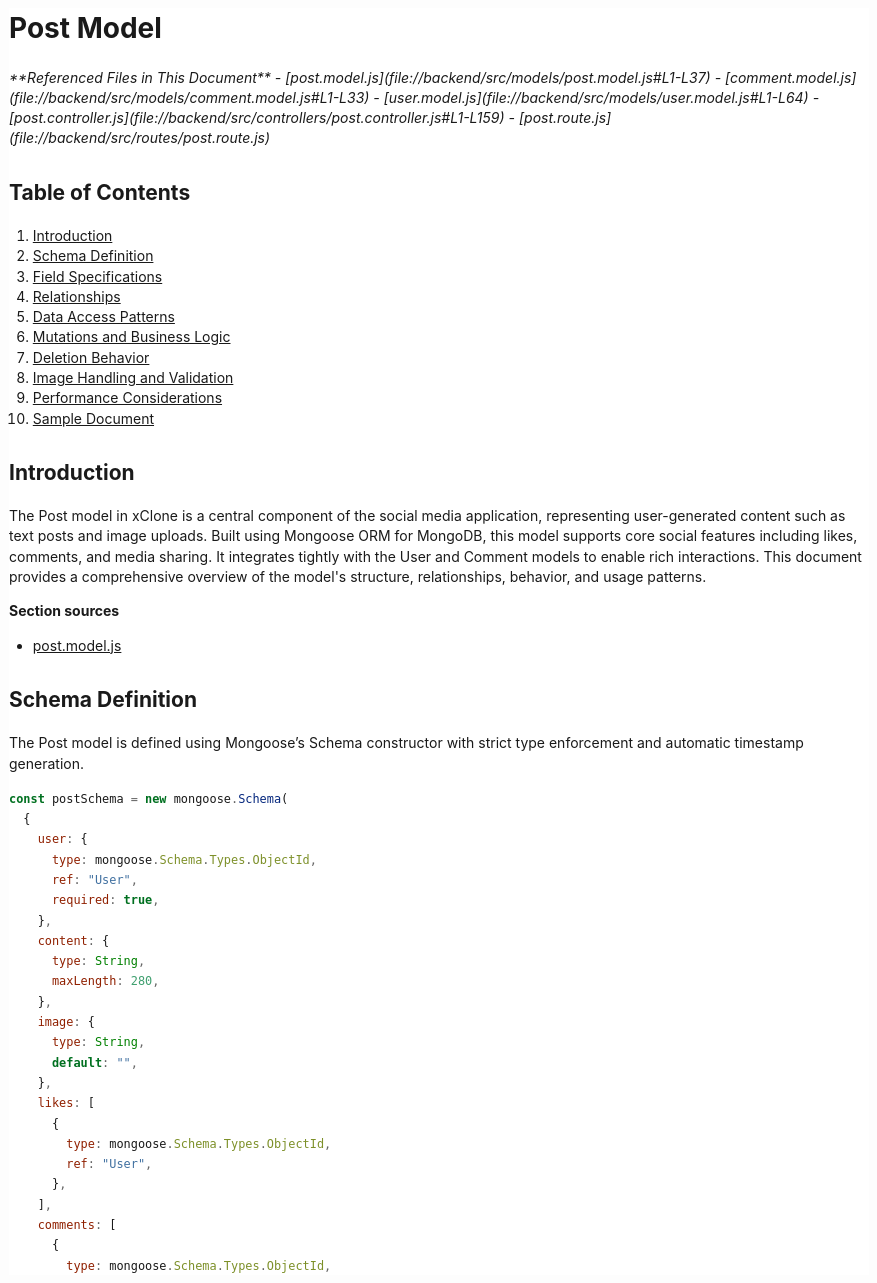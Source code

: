 # Post Model

<cite>
**Referenced Files in This Document**   
- [post.model.js](file://backend/src/models/post.model.js#L1-L37)
- [comment.model.js](file://backend/src/models/comment.model.js#L1-L33)
- [user.model.js](file://backend/src/models/user.model.js#L1-L64)
- [post.controller.js](file://backend/src/controllers/post.controller.js#L1-L159)
- [post.route.js](file://backend/src/routes/post.route.js)
</cite>

## Table of Contents
1. [Introduction](#introduction)
2. [Schema Definition](#schema-definition)
3. [Field Specifications](#field-specifications)
4. [Relationships](#relationships)
5. [Data Access Patterns](#data-access-patterns)
6. [Mutations and Business Logic](#mutations-and-business-logic)
7. [Deletion Behavior](#deletion-behavior)
8. [Image Handling and Validation](#image-handling-and-validation)
9. [Performance Considerations](#performance-considerations)
10. [Sample Document](#sample-document)

## Introduction
The Post model in xClone is a central component of the social media application, representing user-generated content such as text posts and image uploads. Built using Mongoose ORM for MongoDB, this model supports core social features including likes, comments, and media sharing. It integrates tightly with the User and Comment models to enable rich interactions. This document provides a comprehensive overview of the model's structure, relationships, behavior, and usage patterns.

**Section sources**
- [post.model.js](file://backend/src/models/post.model.js#L1-L37)

## Schema Definition
The Post model is defined using Mongoose’s Schema constructor with strict type enforcement and automatic timestamp generation.

```javascript
const postSchema = new mongoose.Schema(
  {
    user: {
      type: mongoose.Schema.Types.ObjectId,
      ref: "User",
      required: true,
    },
    content: {
      type: String,
      maxLength: 280,
    },
    image: {
      type: String,
      default: "",
    },
    likes: [
      {
        type: mongoose.Schema.Types.ObjectId,
        ref: "User",
      },
    ],
    comments: [
      {
        type: mongoose.Schema.Types.ObjectId,
```